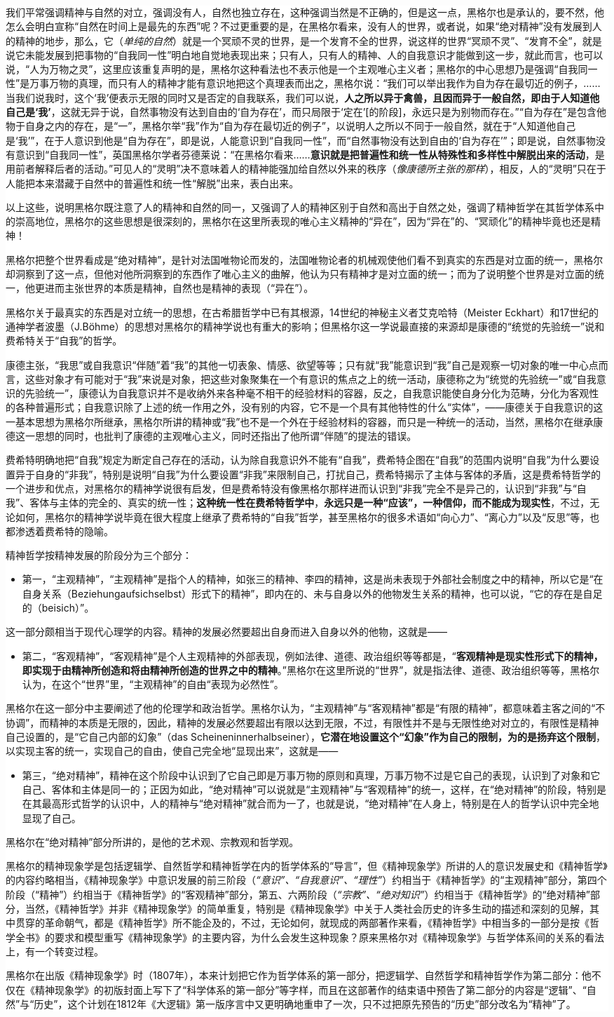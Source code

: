 我们平常强调精神与自然的对立，强调没有人，自然也独立存在，这种强调当然是不正确的，但是这一点，黑格尔也是承认的，要不然，他怎么会明白宣称“自然在时间上是最先的东西”呢？不过更重要的是，在黑格尔看来，没有人的世界，或者说，如果“绝对精神”没有发展到人的精神的地步，那么，它（_单纯的自然_）就是一个冥顽不灵的世界，是一个发育不全的世界，说这样的世界“冥顽不灵”、“发育不全”，就是说它未能发展到把事物的“自我同一性”明白地自觉地表现出来；只有人，只有人的精神、人的自我意识才能做到这一步，就此而言，也可以说，“人为万物之灵”，这里应该重复声明的是，黑格尔这种看法也不表示他是一个主观唯心主义者；黑格尔的中心思想乃是强调“自我同一性”是万事万物的真理，而只有人的精神才能有意识地把这个真理表而出之，黑格尔说：“我们可以举出我作为自为存在最切近的例子，……当我们说我时，这个‘我’便表示无限的同时又是否定的自我联系，我们可以说，**人之所以异于禽兽，且因而异于一般自然，即由于人知道他自己是‘我’**，这就无异于说，自然事物没有达到自由的‘自为存在’，而只局限于‘定在’\[的阶段\]，永远只是为别物而存在。”“自为存在”是包含他物于自身之内的存在，是“一”，黑格尔举“我”作为“自为存在最切近的例子”，以说明人之所以不同于一般自然，就在于“人知道他自己是‘我’”，在于人意识到他是“自为存在”，即是说，人能意识到“自我同一性”，而“自然事物没有达到自由的‘自为存在’”；即是说，自然事物没有意识到“自我同一性”，英国黑格尔学者芬德莱说：“在黑格尔看来……**意识就是把普遍性和统一性从特殊性和多样性中解脱出来的活动**，是用前者解释后者的活动。”可见人的“灵明”决不意味着人的精神能强加给自然以外来的秩序（_像康德所主张的那样_），相反，人的“灵明”只在于人能把本来潜藏于自然中的普遍性和统一性“解脱”出来，表白出来。

以上这些，说明黑格尔既注意了人的精神和自然的同一，又强调了人的精神区别于自然和高出于自然之处，强调了精神哲学在其哲学体系中的崇高地位，黑格尔的这些思想是很深刻的，黑格尔在这里所表现的唯心主义精神的“异在”，因为“异在”的、“冥顽化”的精神毕竟也还是精神！

黑格尔把整个世界看成是“绝对精神”，是针对法国唯物论而发的，法国唯物论者的机械观使他们看不到真实的东西是对立面的统一，黑格尔却洞察到了这一点，但他对他所洞察到的东西作了唯心主义的曲解，他认为只有精神才是对立面的统一；而为了说明整个世界是对立面的统一，他更进而主张世界的本质是精神，自然也是精神的表现（“异在”）。

黑格尔关于最真实的东西是对立统一的思想，在古希腊哲学中已有其根源，14世纪的神秘主义者艾克哈特（Meister Eckhart）和17世纪的通神学者波墨（J.Böhme）的思想对黑格尔的精神学说也有重大的影响；但黑格尔这一学说最直接的来源却是康德的“统觉的先验统一”说和费希特关于“自我”的哲学。

康德主张，“我思”或自我意识“伴随”着“我”的其他一切表象、情感、欲望等等；只有就“我”能意识到“我”自己是观察一切对象的唯一中心点而言，这些对象才有可能对于“我”来说是对象，把这些对象聚集在一个有意识的焦点之上的统一活动，康德称之为“统觉的先验统一”或“自我意识的先验统一”，康德认为自我意识并不是收纳外来各种毫不相干的经验材料的容器，反之，自我意识能使自身分化为范畴，分化为客观性的各种普遍形式；自我意识除了上述的统一作用之外，没有别的内容，它不是一个具有其他特性的什么“实体”，——康德关于自我意识的这一基本思想为黑格尔所继承，黑格尔所讲的精神或“我”也不是一个外在于经验材料的容器，而只是一种统一的活动，当然，黑格尔在继承康德这一思想的同时，也批判了康德的主观唯心主义，同时还指出了他所谓“伴随”的提法的错误。

费希特明确地把“自我”规定为断定自己存在的活动，认为除自我意识外不能有“自我”，费希特企图在“自我”的范围内说明“自我”为什么要设置异于自身的“非我”，特别是说明“自我”为什么要设置“非我”来限制自己，打扰自己，费希特揭示了主体与客体的矛盾，这是费希特哲学的一个进步和优点，对黑格尔的精神学说很有启发，但是费希特没有像黑格尔那样进而认识到“非我”完全不是异己的，认识到“非我”与“自我”、客体与主体的完全的、真实的统一性；**这种统一性在费希特哲学中**，**永远只是一种“应该”，一种信仰，而不能成为现实性**，不过，无论如何，黑格尔的精神学说毕竟在很大程度上继承了费希特的“自我”哲学，甚至黑格尔的很多术语如“向心力”、“离心力”以及“反思”等，也都渗透着费希特的隐喻。

精神哲学按精神发展的阶段分为三个部分：

*   第一，“主观精神”，“主观精神”是指个人的精神，如张三的精神、李四的精神，这是尚未表现于外部社会制度之中的精神，所以它是“在自身关系（Beziehungaufsichselbst）形式下的精神”，即内在的、未与自身以外的他物发生关系的精神，也可以说，“它的存在是自足的（beisich）”。
    

这一部分颇相当于现代心理学的内容。精神的发展必然要超出自身而进入自身以外的他物，这就是——

*   第二，“客观精神”，“客观精神”是个人主观精神的外部表现，例如法律、道德、政治组织等等都是，“**客观精神是现实性形式下的精神，即实现于由精神所创造和将由精神所创造的世界之中的精神**。”黑格尔在这里所说的“世界”，就是指法律、道德、政治组织等等，黑格尔认为，在这个“世界”里，“主观精神”的自由“表现为必然性”。
    

黑格尔在这一部分中主要阐述了他的伦理学和政治哲学。黑格尔认为，“主观精神”与“客观精神”都是“有限的精神”，都意味着主客之间的“不协调”，而精神的本质是无限的，因此，精神的发展必然要超出有限以达到无限，不过，有限性并不是与无限性绝对对立的，有限性是精神自己设置的，是“它自己内部的幻象”（das Scheineninnerhalbseiner），**它潜在地设置这个“幻象”作为自己的限制，为的是扬弃这个限制**，以实现主客的统一，实现自己的自由，使自己完全地“显现出来”，这就是——

*   第三，“绝对精神”，精神在这个阶段中认识到了它自己即是万事万物的原则和真理，万事万物不过是它自己的表现，认识到了对象和它自己、客体和主体是同一的；正因为如此，“绝对精神”可以说就是“主观精神”与“客观精神”的统一，这样，在“绝对精神”的阶段，特别是在其最高形式哲学的认识中，人的精神与“绝对精神”就合而为一了，也就是说，“绝对精神”在人身上，特别是在人的哲学认识中完全地显现了自己。
    

黑格尔在“绝对精神”部分所讲的，是他的艺术观、宗教观和哲学观。

黑格尔的精神现象学是包括逻辑学、自然哲学和精神哲学在内的哲学体系的“导言”，但《精神现象学》所讲的人的意识发展史和《精神哲学》的内容约略相当，《精神现象学》中意识发展的前三阶段（_“意识”、“自我意识”、“理性”_）约相当于《精神哲学》的“主观精神”部分，第四个阶段（“精神”）约相当于《精神哲学》的“客观精神”部分，第五、六两阶段（_“宗教”、“绝对知识”_）约相当于《精神哲学》的“绝对精神”部分，当然，《精神哲学》并非《精神现象学》的简单重复，特别是《精神现象学》中关于人类社会历史的许多生动的描述和深刻的见解，其中贯穿的革命朝气，都是《精神哲学》所不能企及的，不过，无论如何，就现成的两部著作来看，《精神哲学》中相当多的一部分是按《哲学全书》的要求和模型重写《精神现象学》的主要内容，为什么会发生这种现象？原来黑格尔对《精神现象学》与哲学体系间的关系的看法上，有一个转变过程。

黑格尔在出版《精神现象学》时（1807年），本来计划把它作为哲学体系的第一部分，把逻辑学、自然哲学和精神哲学作为第二部分：他不仅在《精神现象学》的初版封面上写下了“科学体系的第一部分”等字样，而且在这部著作的结束语中预告了第二部分的内容是“逻辑”、“自然”与“历史”，这个计划在1812年《大逻辑》第一版序言中又更明确地重申了一次，只不过把原先预告的“历史”部分改名为“精神”了。
